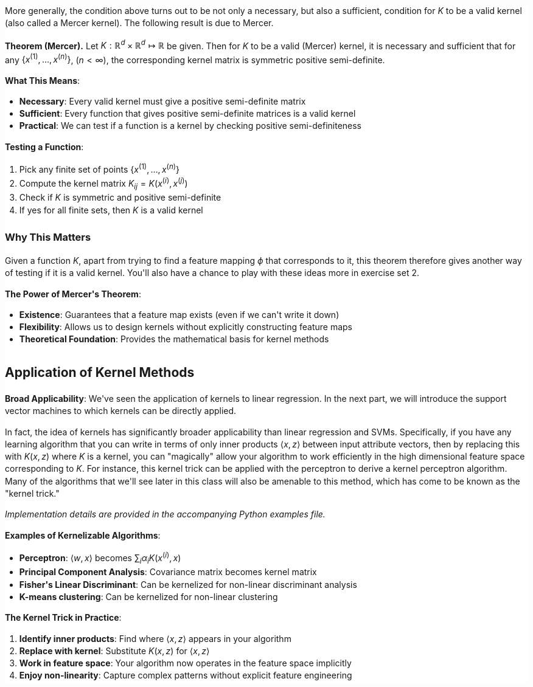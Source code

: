 More generally, the condition above turns out to be not only a necessary, but also a sufficient, condition for $K$ to be a valid kernel (also called a Mercer kernel). The following result is due to Mercer.

**Theorem (Mercer).** Let $K : \mathbb{R}^d \times \mathbb{R}^d \mapsto \mathbb{R}$ be given. Then for $K$ to be a valid (Mercer) kernel, it is necessary and sufficient that for any $\{x^{(1)}, \ldots, x^{(n)}\}$, $(n < \infty)$, the corresponding kernel matrix is symmetric positive semi-definite.

**What This Means**:
- **Necessary**: Every valid kernel must give a positive semi-definite matrix
- **Sufficient**: Every function that gives positive semi-definite matrices is a valid kernel
- **Practical**: We can test if a function is a kernel by checking positive semi-definiteness

**Testing a Function**:
1. Pick any finite set of points $\{x^{(1)}, \ldots, x^{(n)}\}$
2. Compute the kernel matrix $K_{ij} = K(x^{(i)}, x^{(j)})$
3. Check if $K$ is symmetric and positive semi-definite
4. If yes for all finite sets, then $K$ is a valid kernel

### Why This Matters

Given a function $K$, apart from trying to find a feature mapping $\phi$ that corresponds to it, this theorem therefore gives another way of testing if it is a valid kernel. You'll also have a chance to play with these ideas more in exercise set 2.

**The Power of Mercer's Theorem**:
- **Existence**: Guarantees that a feature map exists (even if we can't write it down)
- **Flexibility**: Allows us to design kernels without explicitly constructing feature maps
- **Theoretical Foundation**: Provides the mathematical basis for kernel methods

## Application of Kernel Methods

**Broad Applicability**: We've seen the application of kernels to linear regression. In the next part, we will introduce the support vector machines to which kernels can be directly applied. 

In fact, the idea of kernels has significantly broader applicability than linear regression and SVMs. Specifically, if you have any learning algorithm that you can write in terms of only inner products $\langle x, z \rangle$ between input attribute vectors, then by replacing this with $K(x, z)$ where $K$ is a kernel, you can "magically" allow your algorithm to work efficiently in the high dimensional feature space corresponding to $K$. For instance, this kernel trick can be applied with the perceptron to derive a kernel perceptron algorithm. Many of the algorithms that we'll see later in this class will also be amenable to this method, which has come to be known as the "kernel trick."

*Implementation details are provided in the accompanying Python examples file.*

**Examples of Kernelizable Algorithms**:
- **Perceptron**: $\langle w, x \rangle$ becomes $\sum_i \alpha_i K(x^{(i)}, x)$
- **Principal Component Analysis**: Covariance matrix becomes kernel matrix
- **Fisher's Linear Discriminant**: Can be kernelized for non-linear discriminant analysis
- **K-means clustering**: Can be kernelized for non-linear clustering

**The Kernel Trick in Practice**:
1. **Identify inner products**: Find where $\langle x, z \rangle$ appears in your algorithm
2. **Replace with kernel**: Substitute $K(x, z)$ for $\langle x, z \rangle$
3. **Work in feature space**: Your algorithm now operates in the feature space implicitly
4. **Enjoy non-linearity**: Capture complex patterns without explicit feature engineering
